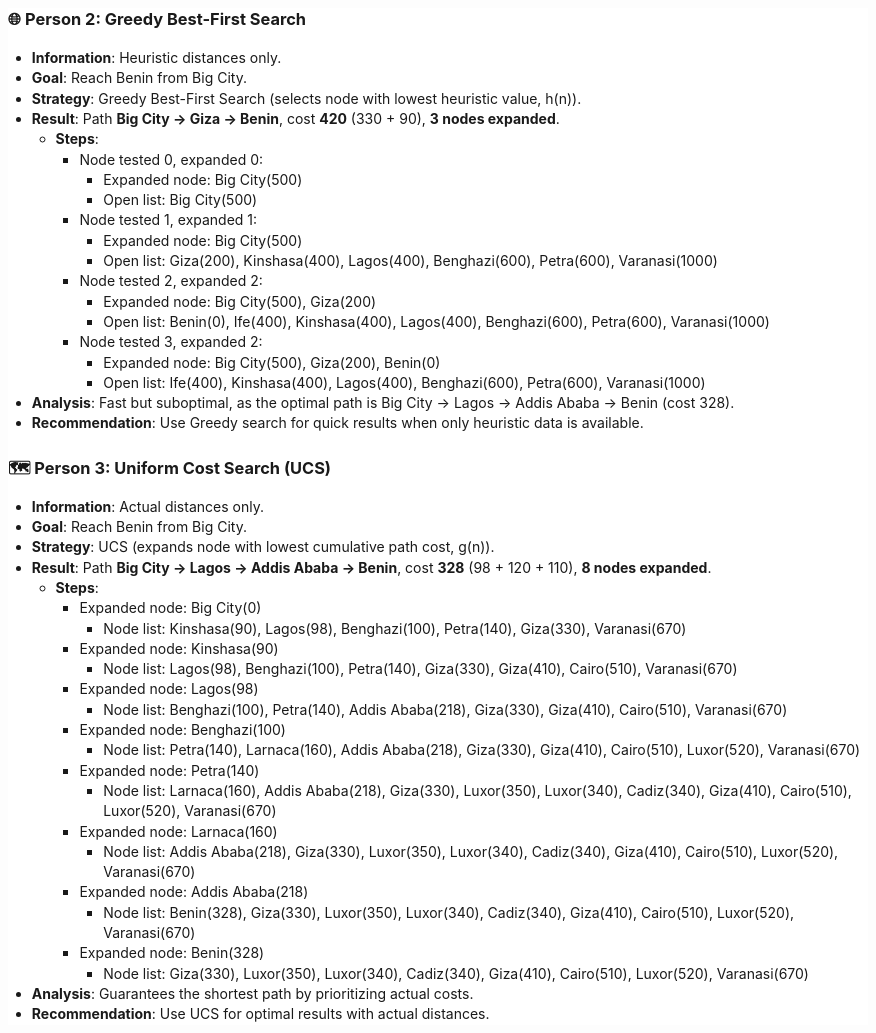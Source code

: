 ### 🌐 Person 2: Greedy Best-First Search
- **Information**: Heuristic distances only.
- **Goal**: Reach Benin from Big City.
- **Strategy**: Greedy Best-First Search (selects node with lowest heuristic value, h(n)).
- **Result**: Path **Big City → Giza → Benin**, cost **420** (330 + 90), **3 nodes expanded**.
  - **Steps**:
    - Node tested 0, expanded 0:
      - Expanded node: Big City(500)
      - Open list: Big City(500)
    - Node tested 1, expanded 1:
      - Expanded node: Big City(500)
      - Open list: Giza(200), Kinshasa(400), Lagos(400), Benghazi(600), Petra(600), Varanasi(1000)
    - Node tested 2, expanded 2:
      - Expanded node: Big City(500), Giza(200)
      - Open list: Benin(0), Ife(400), Kinshasa(400), Lagos(400), Benghazi(600), Petra(600), Varanasi(1000)
    - Node tested 3, expanded 2:
      - Expanded node: Big City(500), Giza(200), Benin(0)
      - Open list: Ife(400), Kinshasa(400), Lagos(400), Benghazi(600), Petra(600), Varanasi(1000)
- **Analysis**: Fast but suboptimal, as the optimal path is Big City → Lagos → Addis Ababa → Benin (cost 328).
- **Recommendation**: Use Greedy search for quick results when only heuristic data is available.

### 🗺️ Person 3: Uniform Cost Search (UCS)
- **Information**: Actual distances only.
- **Goal**: Reach Benin from Big City.
- **Strategy**: UCS (expands node with lowest cumulative path cost, g(n)).
- **Result**: Path **Big City → Lagos → Addis Ababa → Benin**, cost **328** (98 + 120 + 110), **8 nodes expanded**.
  - **Steps**:
    - Expanded node: Big City(0)
      - Node list: Kinshasa(90), Lagos(98), Benghazi(100), Petra(140), Giza(330), Varanasi(670)
    - Expanded node: Kinshasa(90)
      - Node list: Lagos(98), Benghazi(100), Petra(140), Giza(330), Giza(410), Cairo(510), Varanasi(670)
    - Expanded node: Lagos(98)
      - Node list: Benghazi(100), Petra(140), Addis Ababa(218), Giza(330), Giza(410), Cairo(510), Varanasi(670)
    - Expanded node: Benghazi(100)
      - Node list: Petra(140), Larnaca(160), Addis Ababa(218), Giza(330), Giza(410), Cairo(510), Luxor(520), Varanasi(670)
    - Expanded node: Petra(140)
      - Node list: Larnaca(160), Addis Ababa(218), Giza(330), Luxor(350), Luxor(340), Cadiz(340), Giza(410), Cairo(510), Luxor(520), Varanasi(670)
    - Expanded node: Larnaca(160)
      - Node list: Addis Ababa(218), Giza(330), Luxor(350), Luxor(340), Cadiz(340), Giza(410), Cairo(510), Luxor(520), Varanasi(670)
    - Expanded node: Addis Ababa(218)
      - Node list: Benin(328), Giza(330), Luxor(350), Luxor(340), Cadiz(340), Giza(410), Cairo(510), Luxor(520), Varanasi(670)
    - Expanded node: Benin(328)
      - Node list: Giza(330), Luxor(350), Luxor(340), Cadiz(340), Giza(410), Cairo(510), Luxor(520), Varanasi(670)
- **Analysis**: Guarantees the shortest path by prioritizing actual costs.
- **Recommendation**: Use UCS for optimal results with actual distances.
